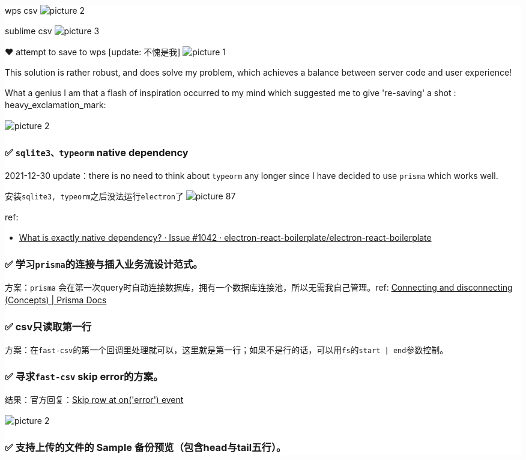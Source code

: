 wps csv
<img alt="picture 2" src="/Users/mark/Documents/mark_projects/hjxh/hjxh_express_match/.imgs/1640818676192-readme-234f19b03d36c2ed0dbf4b4e63ac9ff71eb7403f548a2ced3a95fef68fc09ebf.png" width="480" />

sublime csv
<img alt="picture 3" src="/Users/mark/Documents/mark_projects/hjxh/hjxh_express_match/.imgs/1640818798363-readme-23414155e8d44b50106386793550f69266edb4bb56ab2265acb53e5579beb927.png" width="480" />

:heart: attempt to save to wps [update: 不愧是我]
<img alt="picture 1" src="/Users/mark/Documents/mark_projects/hjxh/hjxh_express_match/.imgs/1640850093908-readme-5eed7e6b10041c726e1ed91bda8847e6bd0739ba086c507777fa06b100bffbc1.png" width="480" />

This solution is rather robust, and does solve my problem, which achieves a balance between server code and user
experience!

What a genius I am that a flash of inspiration occurred to my mind which suggested me to give 're-saving' a shot :
heavy_exclamation_mark:

<img alt="picture 2" src="/Users/mark/Documents/mark_projects/hjxh/hjxh_express_match/.imgs/1640852978049-readme-a3aeac71d966dc7ba96fcfa5d8250f8dc9cfd32219644f4c776876bab9f1bb57.png" width="480" />  

### :white_check_mark: `sqlite3、typeorm` native dependency

2021-12-30 update：there is no need to think about `typeorm` any longer since I have decided to use `prisma` which works
well.

安装`sqlite3, typeorm`之后没法运行`electron`了
<img alt="picture 87" src="/Users/mark/Documents/mark_projects/hjxh/hjxh_express_match/.imgs/1640739763499-hjxh_express_match-9a466a1ba9c7e3921873956cbed26e0aec705605d42efc653a7d45e76ae73aab.png" width="480" />

ref:

- [What is exactly native dependency? · Issue #1042 · electron-react-boilerplate/electron-react-boilerplate](https://github.com/electron-react-boilerplate/electron-react-boilerplate/issues/1042)

### :white_check_mark: 学习`prisma`的连接与插入业务流设计范式。

方案：`prisma`
会在第一次query时自动连接数据库，拥有一个数据库连接池，所以无需我自己管理。ref: [Connecting and disconnecting (Concepts) | Prisma Docs](https://www.prisma.io/docs/concepts/components/prisma-client/working-with-prismaclient/connection-management)

### :white_check_mark: csv只读取第一行

方案：在`fast-csv`的第一个回调里处理就可以，这里就是第一行；如果不是行的话，可以用`fs`的`start | end`参数控制。

### :white_check_mark: 寻求`fast-csv` skip error的方案。

结果：官方回复：[Skip row at on('error') event ](https://github.com/C2FO/fast-csv/issues/179#:~:text=No%2C%20if%20an%20error%20is%20encountered%20it%20is%20usually%20because%20the%20parser%20is%20unsure%20how%20to%20proceed%20with%20the%20file%2C%20and%20can%20lead%20to%20very%20unpredictable%20results.)

<img alt="picture 2" src="/Users/mark/Documents/mark_projects/hjxh/hjxh_express_match/.imgs/1640844862434-readme-d430a803f9cf6cba63b866ddfde9bf1a40e94425b20f27b0be462ee986a75e7f.png" width="480" />  

### :white_check_mark: 支持上传的文件的 Sample 备份预览（包含head与tail五行）。
